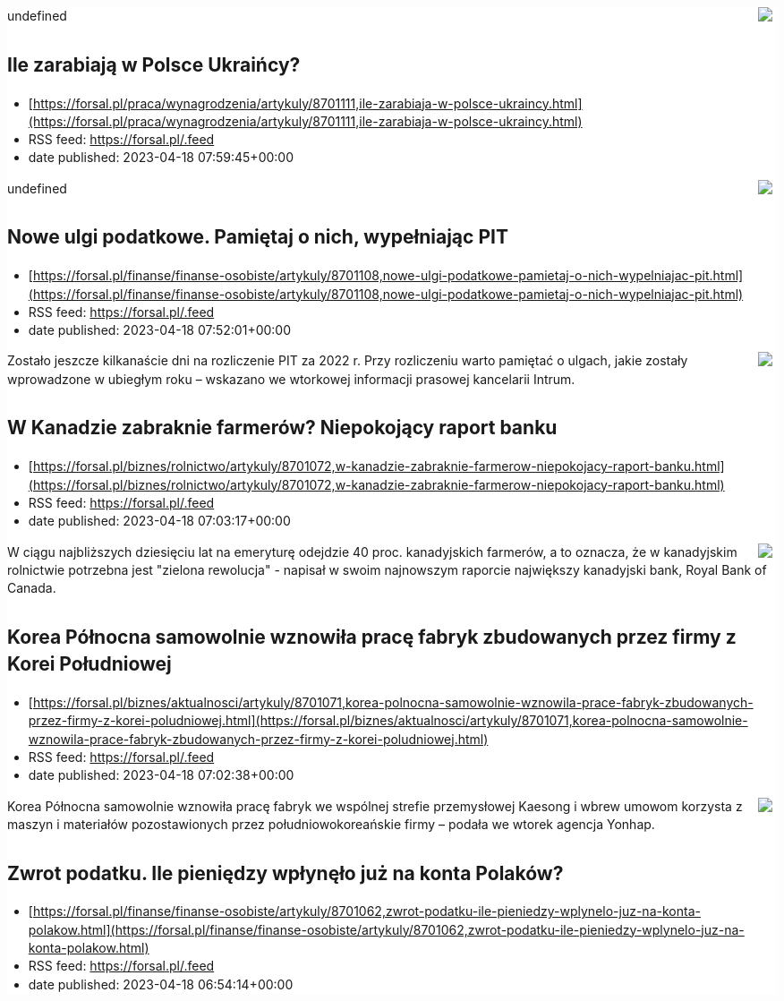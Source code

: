 <img align="right" hspace="5" src="https://ocdn.eu/pulscms-transforms/1/678ktkuTURBXy9iMmNkMDZiYi1iZDBiLTQ3YWQtOWU1Zi1lYmNmYzJiNjkxOTkuanBlZ5GTBc0BHcyg" />undefined

## Ile zarabiają w Polsce Ukraińcy?
 - [https://forsal.pl/praca/wynagrodzenia/artykuly/8701111,ile-zarabiaja-w-polsce-ukraincy.html](https://forsal.pl/praca/wynagrodzenia/artykuly/8701111,ile-zarabiaja-w-polsce-ukraincy.html)
 - RSS feed: https://forsal.pl/.feed
 - date published: 2023-04-18 07:59:45+00:00

<img align="right" hspace="5" src="https://ocdn.eu/pulscms-transforms/1/0RYktkuTURBXy83MGM0NzEzMS1iODU3LTQ5NzItYjU5NS0zZmYxOTI2MDI2YjUuanBlZ5GTBc0BHcyg" />undefined

## Nowe ulgi podatkowe. Pamiętaj o nich, wypełniając PIT
 - [https://forsal.pl/finanse/finanse-osobiste/artykuly/8701108,nowe-ulgi-podatkowe-pamietaj-o-nich-wypelniajac-pit.html](https://forsal.pl/finanse/finanse-osobiste/artykuly/8701108,nowe-ulgi-podatkowe-pamietaj-o-nich-wypelniajac-pit.html)
 - RSS feed: https://forsal.pl/.feed
 - date published: 2023-04-18 07:52:01+00:00

<img align="right" hspace="5" src="https://ocdn.eu/pulscms-transforms/1/QrTktkuTURBXy9iNDljYzAwNS04NWI0LTRkOTktYTBlMy1kZjNjY2E0OWEzZTEuanBlZ5GTBc0BHcyg" />Zostało jeszcze kilkanaście dni na rozliczenie PIT za 2022 r. Przy rozliczeniu warto pamiętać o ulgach, jakie zostały wprowadzone w ubiegłym roku – wskazano we wtorkowej informacji prasowej kancelarii Intrum.

## W Kanadzie zabraknie farmerów? Niepokojący raport banku
 - [https://forsal.pl/biznes/rolnictwo/artykuly/8701072,w-kanadzie-zabraknie-farmerow-niepokojacy-raport-banku.html](https://forsal.pl/biznes/rolnictwo/artykuly/8701072,w-kanadzie-zabraknie-farmerow-niepokojacy-raport-banku.html)
 - RSS feed: https://forsal.pl/.feed
 - date published: 2023-04-18 07:03:17+00:00

<img align="right" hspace="5" src="https://ocdn.eu/pulscms-transforms/1/YQ0ktkuTURBXy83NmY4YmM5MC1lMGZkLTRkYjUtOWJkYS0xNzg2NjNhZTg1YzcuanBlZ5GTBc0BHcyg" />W ciągu najbliższych dziesięciu lat na emeryturę odejdzie 40 proc. kanadyjskich farmerów, a to oznacza, że w kanadyjskim rolnictwie potrzebna jest &quot;zielona rewolucja&quot; - napisał w swoim najnowszym raporcie największy kanadyjski bank, Royal Bank of Canada.

## Korea Północna samowolnie wznowiła pracę fabryk zbudowanych przez firmy z Korei Południowej
 - [https://forsal.pl/biznes/aktualnosci/artykuly/8701071,korea-polnocna-samowolnie-wznowila-prace-fabryk-zbudowanych-przez-firmy-z-korei-poludniowej.html](https://forsal.pl/biznes/aktualnosci/artykuly/8701071,korea-polnocna-samowolnie-wznowila-prace-fabryk-zbudowanych-przez-firmy-z-korei-poludniowej.html)
 - RSS feed: https://forsal.pl/.feed
 - date published: 2023-04-18 07:02:38+00:00

<img align="right" hspace="5" src="https://ocdn.eu/pulscms-transforms/1/Jd4ktkuTURBXy82NDY1Y2IyYi04YzA3LTQ5ZDUtYjIzZi1jZTdkZTQ4MTc2M2YuanBlZ5GTBc0BHcyg" />Korea Północna samowolnie wznowiła pracę fabryk we wspólnej strefie przemysłowej Kaesong i wbrew umowom korzysta z maszyn i materiałów pozostawionych przez południowokoreańskie firmy – podała we wtorek agencja Yonhap.

## Zwrot podatku. Ile pieniędzy wpłynęło już na konta Polaków?
 - [https://forsal.pl/finanse/finanse-osobiste/artykuly/8701062,zwrot-podatku-ile-pieniedzy-wplynelo-juz-na-konta-polakow.html](https://forsal.pl/finanse/finanse-osobiste/artykuly/8701062,zwrot-podatku-ile-pieniedzy-wplynelo-juz-na-konta-polakow.html)
 - RSS feed: https://forsal.pl/.feed
 - date published: 2023-04-18 06:54:14+00:00
